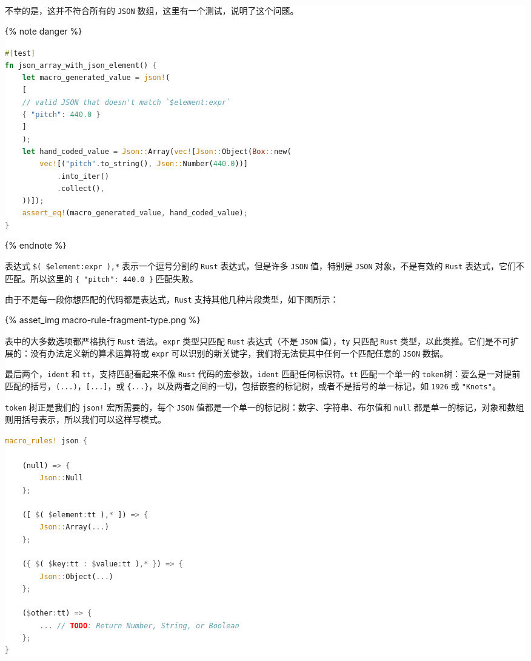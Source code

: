 不幸的是，这并不符合所有的 `JSON` 数组，这里有一个测试，说明了这个问题。

{% note danger %}
```rust
#[test]
fn json_array_with_json_element() {
    let macro_generated_value = json!(
    [
    // valid JSON that doesn't match `$element:expr`
    { "pitch": 440.0 }
    ]
    );
    let hand_coded_value = Json::Array(vec![Json::Object(Box::new(
        vec![("pitch".to_string(), Json::Number(440.0))]
            .into_iter()
            .collect(),
    ))]);
    assert_eq!(macro_generated_value, hand_coded_value);
}

```
{% endnote %}

表达式 `$( $element:expr ),*` 表示一个逗号分割的 `Rust` 表达式，但是许多 `JSON` 值，特别是 `JSON` 对象，不是有效的 `Rust` 表达式，它们不匹配。所以这里的 `{ "pitch": 440.0 }` 匹配失败。

由于不是每一段你想匹配的代码都是表达式，`Rust` 支持其他几种片段类型，如下图所示：

{% asset_img macro-rule-fragment-type.png %}

表中的大多数选项都严格执行 `Rust` 语法。`expr` 类型只匹配 `Rust` 表达式（不是 `JSON` 值），`ty` 只匹配 `Rust` 类型，以此类推。它们是不可扩展的：没有办法定义新的算术运算符或 `expr` 可以识别的新关键字，我们将无法使其中任何一个匹配任意的 `JSON` 数据。               

最后两个，`ident` 和 `tt`，支持匹配看起来不像 `Rust` 代码的宏参数，`ident` 匹配任何标识符。`tt` 匹配一个单一的 `token`树：要么是一对提前匹配的括号，`(...)`，`[...]`，或 `{...}`，以及两者之间的一切，包括嵌套的标记树，或者不是括号的单一标记，如 `1926` 或 `"Knots"`。

`token` 树正是我们的 `json!` 宏所需要的，每个 `JSON` 值都是一个单一的标记树：数字、字符串、布尔值和 `null` 都是单一的标记，对象和数组则用括号表示，所以我们可以这样写模式。

```rust
macro_rules! json {
    
    (null) => {
        Json::Null
    };
    
    ([ $( $element:tt ),* ]) => {
        Json::Array(...)
    };
    
    ({ $( $key:tt : $value:tt ),* }) => {
        Json::Object(...)
    };

    ($other:tt) => {
        ... // TODO: Return Number, String, or Boolean
    };
}
```
